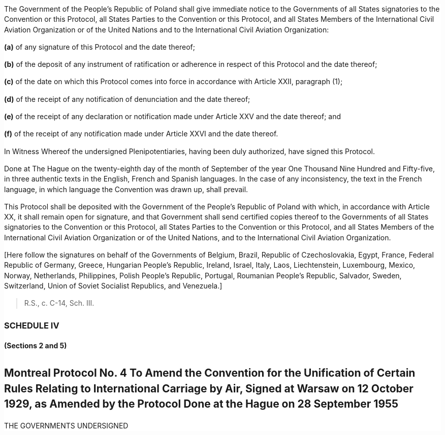 
The Government of the People’s Republic of Poland shall give immediate notice to the Governments of all States signatories to the Convention or this Protocol, all States Parties to the Convention or this Protocol, and all States Members of the International Civil Aviation Organization or of the United Nations and to the International Civil Aviation Organization:

**(a)** of any signature of this Protocol and the date thereof;



**(b)** of the deposit of any instrument of ratification or adherence in respect of this Protocol and the date thereof;



**(c)** of the date on which this Protocol comes into force in accordance with Article XXII, paragraph (1);



**(d)** of the receipt of any notification of denunciation and the date thereof;



**(e)** of the receipt of any declaration or notification made under Article XXV and the date thereof; and



**(f)** of the receipt of any notification made under Article XXVI and the date thereof.




In Witness Whereof the undersigned Plenipotentiaries, having been duly authorized, have signed this Protocol.

Done at The Hague on the twenty-eighth day of the month of September of the year One Thousand Nine Hundred and Fifty-five, in three authentic texts in the English, French and Spanish languages. In the case of any inconsistency, the text in the French language, in which language the Convention was drawn up, shall prevail.

This Protocol shall be deposited with the Government of the People’s Republic of Poland with which, in accordance with Article XX, it shall remain open for signature, and that Government shall send certified copies thereof to the Governments of all States signatories to the Convention or this Protocol, all States Parties to the Convention or this Protocol, and all States Members of the International Civil Aviation Organization or of the United Nations, and to the International Civil Aviation Organization.

[Here follow the signatures on behalf of the Governments of Belgium, Brazil, Republic of Czechoslovakia, Egypt, France, Federal Republic of Germany, Greece, Hungarian People’s Republic, Ireland, Israel, Italy, Laos, Liechtenstein, Luxembourg, Mexico, Norway, Netherlands, Philippines, Polish People’s Republic, Portugal, Roumanian People’s Republic, Salvador, Sweden, Switzerland, Union of Soviet Socialist Republics, and Venezuela.]

> R.S., c. C-14, Sch. III.




### **SCHEDULE IV** 
**(Sections 2 and 5)**
## Montreal Protocol No. 4 To Amend the Convention for the Unification of Certain Rules Relating to International Carriage by Air, Signed at Warsaw on 12 October 1929, as Amended by the Protocol Done at the Hague on 28 September 1955
THE GOVERNMENTS UNDERSIGNED
